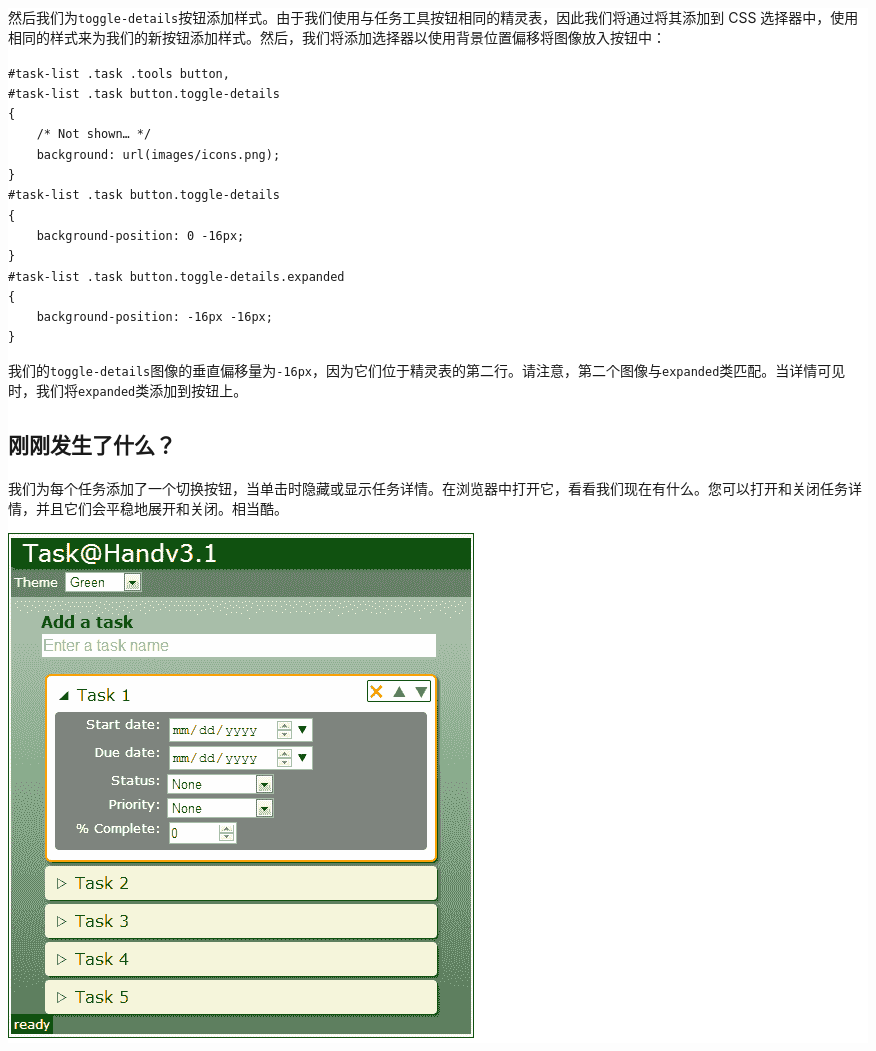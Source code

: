然后我们为`toggle-details`按钮添加样式。由于我们使用与任务工具按钮相同的精灵表，因此我们将通过将其添加到 CSS 选择器中，使用相同的样式来为我们的新按钮添加样式。然后，我们将添加选择器以使用背景位置偏移将图像放入按钮中：

```html
#task-list .task .tools button,
#task-list .task button.toggle-details
{
    /* Not shown… */
    background: url(images/icons.png);
}
#task-list .task button.toggle-details
{
    background-position: 0 -16px;
}
#task-list .task button.toggle-details.expanded
{
    background-position: -16px -16px;
}
```

我们的`toggle-details`图像的垂直偏移量为`-16px`，因为它们位于精灵表的第二行。请注意，第二个图像与`expanded`类匹配。当详情可见时，我们将`expanded`类添加到按钮上。

## 刚刚发生了什么？

我们为每个任务添加了一个切换按钮，当单击时隐藏或显示任务详情。在浏览器中打开它，看看我们现在有什么。您可以打开和关闭任务详情，并且它们会平稳地展开和关闭。相当酷。

![刚刚发生了什么？](img/5947OT_03_03.jpg)
